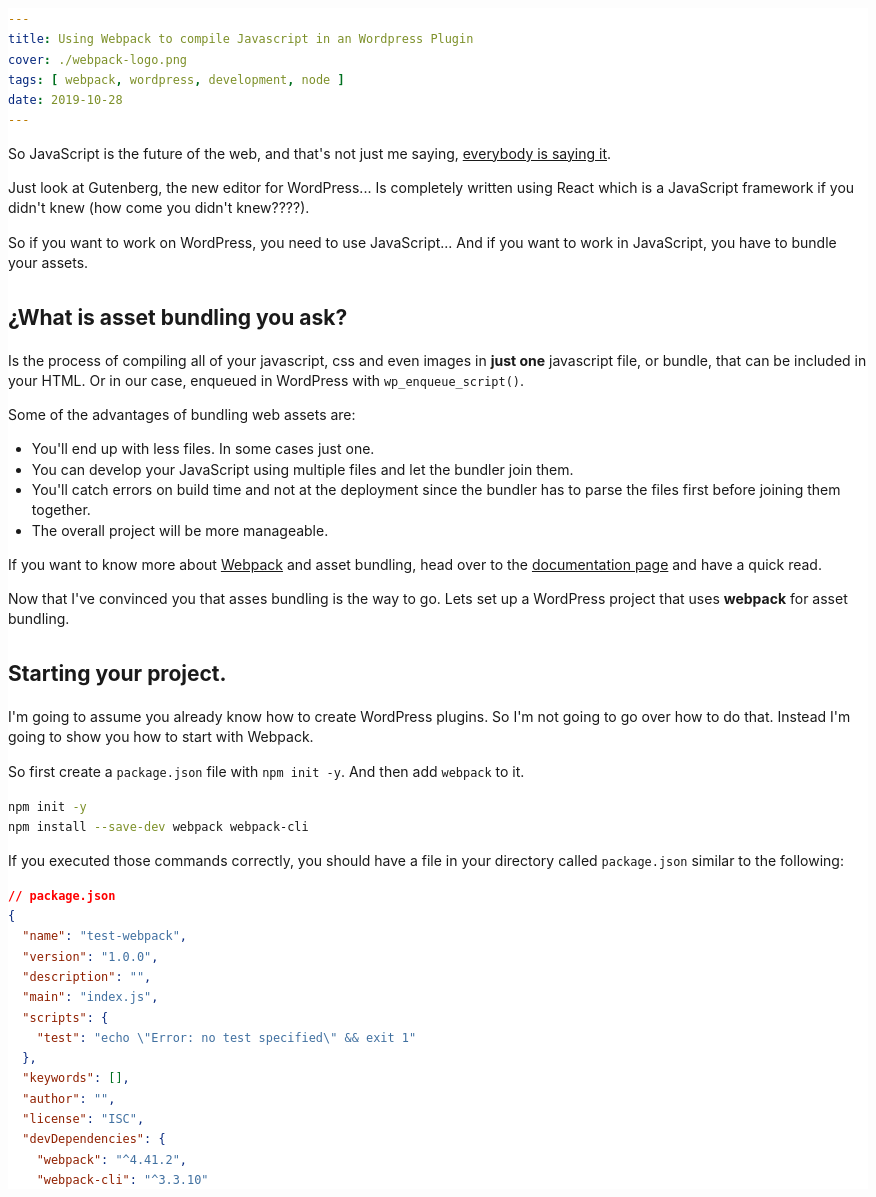 ```yaml
---
title: Using Webpack to compile Javascript in an Wordpress Plugin
cover: ./webpack-logo.png
tags: [ webpack, wordpress, development, node ]
date: 2019-10-28
---
```


So JavaScript is the future of the web, and that's not just me saying, [everybody is saying it](https://www.youtube.com/watch?v=krzx4iy1igu&feature=emb_title).

Just look at Gutenberg, the new editor for WordPress... Is completely written using React which is a JavaScript framework if you didn't knew (how come you didn't knew????).

So if you want to work on WordPress, you need to use JavaScript... And if you want to work in JavaScript, you have to bundle your assets.

## ¿What is asset bundling you ask?

Is the process of compiling all of your javascript, css and even images in **just one** javascript file, or bundle, that can be included in your HTML. Or in our case, enqueued in WordPress with `wp_enqueue_script()`.

Some of the advantages of bundling web assets are:

- You'll end up with less files. In some cases just one.
- You can develop your JavaScript using multiple files and let the bundler join them.
- You'll catch errors on build time and not at the deployment since the bundler has to parse the files first before joining them together.
- The overall project will be more manageable.

If you want to know more about [Webpack](https://webpack.js.org/) and asset bundling, head over to the [documentation page](https://webpack.js.org/concepts/) and have a quick read.

Now that I've convinced you that asses bundling is the way to go. Lets set up a WordPress project that uses **webpack** for asset bundling.

## Starting your project.

I'm going to assume you already know how to create WordPress plugins. So I'm not going to go over how to do that. Instead I'm going to show you how to start with Webpack.

So first create a `package.json` file with `npm init -y`. And then add `webpack` to it.

```bash
npm init -y
npm install --save-dev webpack webpack-cli
```

If you executed those commands correctly, you should have a file in your directory called `package.json` similar to the following:

```json
// package.json
{
  "name": "test-webpack",
  "version": "1.0.0",
  "description": "",
  "main": "index.js",
  "scripts": {
    "test": "echo \"Error: no test specified\" && exit 1"
  },
  "keywords": [],
  "author": "",
  "license": "ISC",
  "devDependencies": {
    "webpack": "^4.41.2",
    "webpack-cli": "^3.3.10"
```